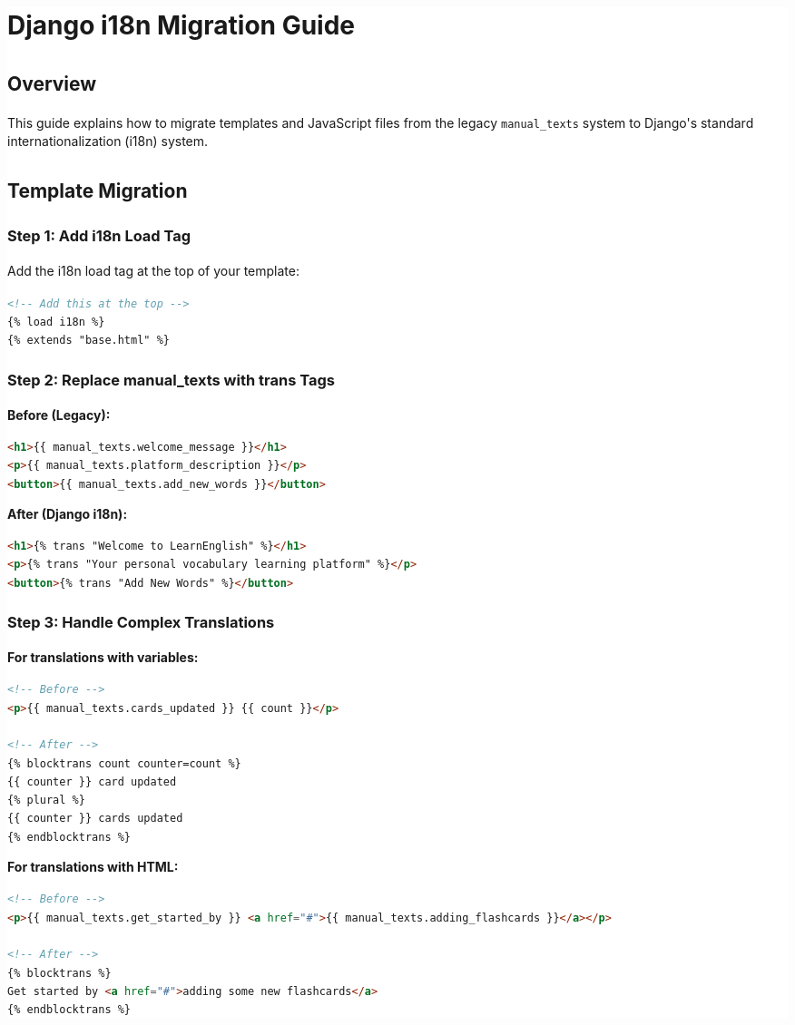 # Django i18n Migration Guide

## Overview

This guide explains how to migrate templates and JavaScript files from the legacy `manual_texts` system to Django's standard internationalization (i18n) system.

## Template Migration

### Step 1: Add i18n Load Tag

Add the i18n load tag at the top of your template:

```html
<!-- Add this at the top -->
{% load i18n %}
{% extends "base.html" %}
```

### Step 2: Replace manual_texts with trans Tags

**Before (Legacy):**
```html
<h1>{{ manual_texts.welcome_message }}</h1>
<p>{{ manual_texts.platform_description }}</p>
<button>{{ manual_texts.add_new_words }}</button>
```

**After (Django i18n):**
```html
<h1>{% trans "Welcome to LearnEnglish" %}</h1>
<p>{% trans "Your personal vocabulary learning platform" %}</p>
<button>{% trans "Add New Words" %}</button>
```

### Step 3: Handle Complex Translations

**For translations with variables:**
```html
<!-- Before -->
<p>{{ manual_texts.cards_updated }} {{ count }}</p>

<!-- After -->
{% blocktrans count counter=count %}
{{ counter }} card updated
{% plural %}
{{ counter }} cards updated
{% endblocktrans %}
```

**For translations with HTML:**
```html
<!-- Before -->
<p>{{ manual_texts.get_started_by }} <a href="#">{{ manual_texts.adding_flashcards }}</a></p>

<!-- After -->
{% blocktrans %}
Get started by <a href="#">adding some new flashcards</a>
{% endblocktrans %}
```
